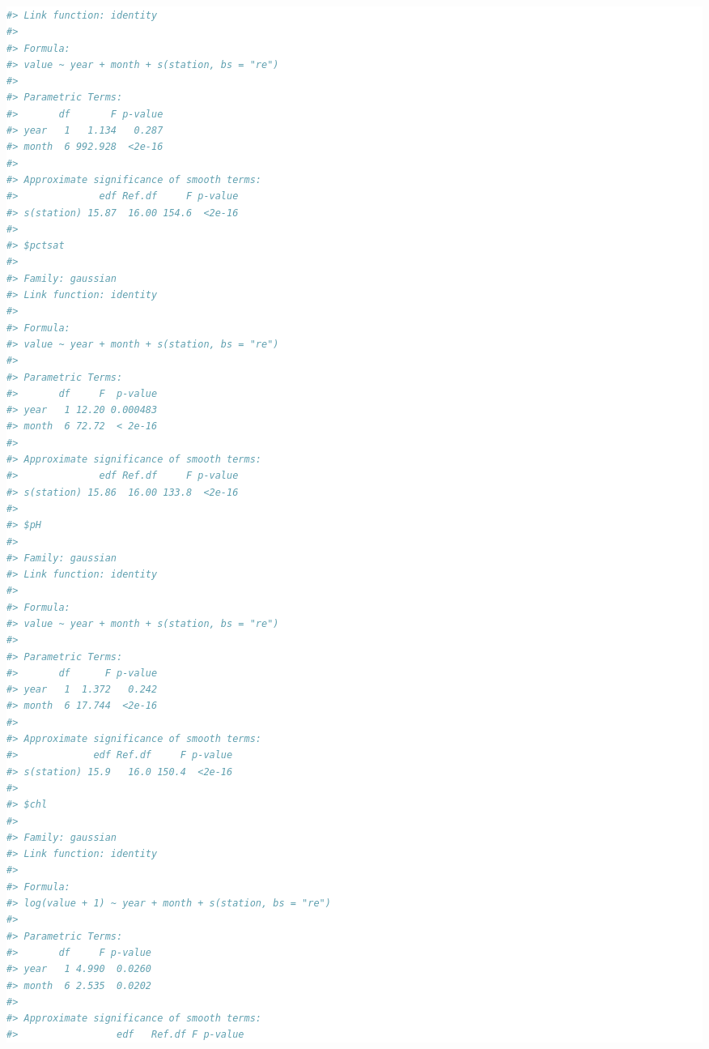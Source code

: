``` r
#> Link function: identity 
#> 
#> Formula:
#> value ~ year + month + s(station, bs = "re")
#> 
#> Parametric Terms:
#>       df       F p-value
#> year   1   1.134   0.287
#> month  6 992.928  <2e-16
#> 
#> Approximate significance of smooth terms:
#>              edf Ref.df     F p-value
#> s(station) 15.87  16.00 154.6  <2e-16
#> 
#> $pctsat
#> 
#> Family: gaussian 
#> Link function: identity 
#> 
#> Formula:
#> value ~ year + month + s(station, bs = "re")
#> 
#> Parametric Terms:
#>       df     F  p-value
#> year   1 12.20 0.000483
#> month  6 72.72  < 2e-16
#> 
#> Approximate significance of smooth terms:
#>              edf Ref.df     F p-value
#> s(station) 15.86  16.00 133.8  <2e-16
#> 
#> $pH
#> 
#> Family: gaussian 
#> Link function: identity 
#> 
#> Formula:
#> value ~ year + month + s(station, bs = "re")
#> 
#> Parametric Terms:
#>       df      F p-value
#> year   1  1.372   0.242
#> month  6 17.744  <2e-16
#> 
#> Approximate significance of smooth terms:
#>             edf Ref.df     F p-value
#> s(station) 15.9   16.0 150.4  <2e-16
#> 
#> $chl
#> 
#> Family: gaussian 
#> Link function: identity 
#> 
#> Formula:
#> log(value + 1) ~ year + month + s(station, bs = "re")
#> 
#> Parametric Terms:
#>       df     F p-value
#> year   1 4.990  0.0260
#> month  6 2.535  0.0202
#> 
#> Approximate significance of smooth terms:
#>                 edf   Ref.df F p-value
```